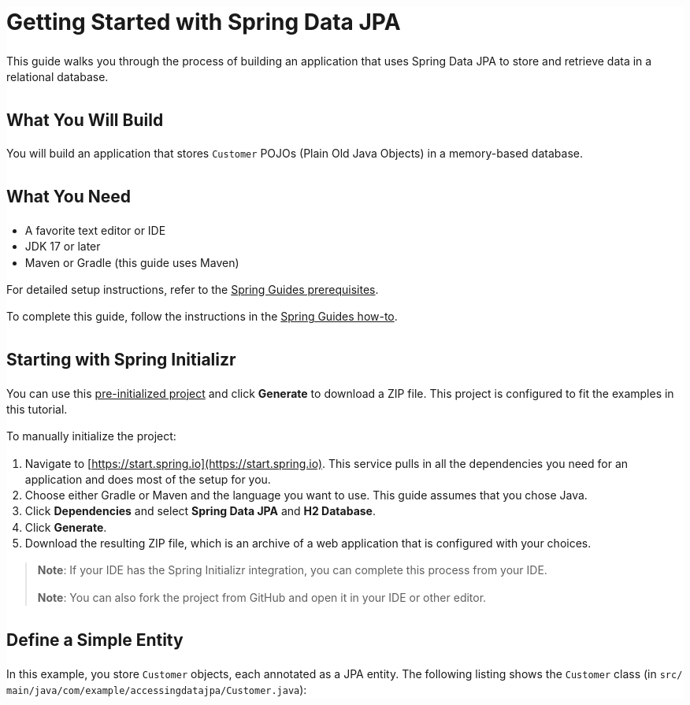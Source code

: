 # Getting Started with Spring Data JPA

This guide walks you through the process of building an application that uses Spring Data JPA to store and retrieve data in a relational database.

## What You Will Build

You will build an application that stores `Customer` POJOs (Plain Old Java Objects) in a memory-based database.

## What You Need

* A favorite text editor or IDE
* JDK 17 or later
* Maven or Gradle (this guide uses Maven)

For detailed setup instructions, refer to the [Spring Guides prerequisites](https://raw.githubusercontent.com/spring-guides/getting-started-macros/main/prereq_editor_jdk_buildtools.adoc).

To complete this guide, follow the instructions in the [Spring Guides how-to](https://raw.githubusercontent.com/spring-guides/getting-started-macros/main/how_to_complete_this_guide.adoc).

## Starting with Spring Initializr

You can use this [pre-initialized project](https://start.spring.io/#!type=maven-project&language=java&platformVersion=3.1.5&packaging=jar&jvmVersion=17&groupId=com.example&artifactId=accessing-data-jpa&name=accessing-data-jpa&description=Demo%20project%20for%20Spring%20Boot&packageName=com.example.accessing-data-jpa&dependencies=data-jpa,h2) and click **Generate** to download a ZIP file. This project is configured to fit the examples in this tutorial.

To manually initialize the project:

1. Navigate to [https://start.spring.io](https://start.spring.io).
   This service pulls in all the dependencies you need for an application and does most of the setup for you.
2. Choose either Gradle or Maven and the language you want to use. This guide assumes that you chose Java.
3. Click **Dependencies** and select **Spring Data JPA** and **H2 Database**.
4. Click **Generate**.
5. Download the resulting ZIP file, which is an archive of a web application that is configured with your choices.

> **Note**: If your IDE has the Spring Initializr integration, you can complete this process from your IDE.
>
> **Note**: You can also fork the project from GitHub and open it in your IDE or other editor.

## Define a Simple Entity

In this example, you store `Customer` objects, each annotated as a JPA entity. The following listing shows the `Customer` class (in `src/main/java/com/example/accessingdatajpa/Customer.java`):
